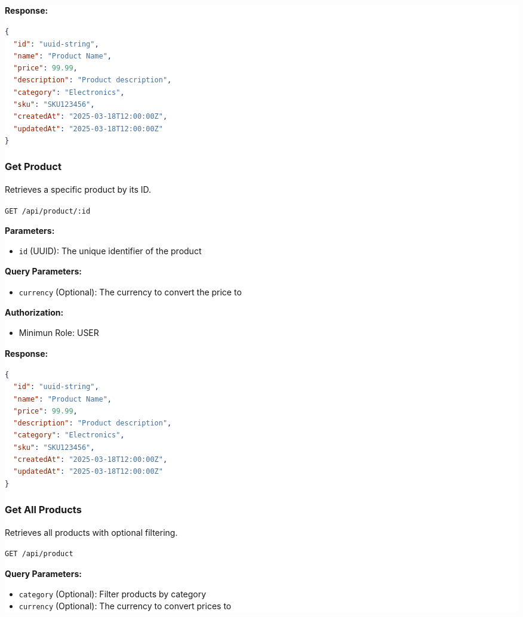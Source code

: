 **Response:**
```json
{
  "id": "uuid-string",
  "name": "Product Name",
  "price": 99.99,
  "description": "Product description",
  "category": "Electronics",
  "sku": "SKU123456",
  "createdAt": "2025-03-18T12:00:00Z",
  "updatedAt": "2025-03-18T12:00:00Z"
}
```

### Get Product

Retrieves a specific product by its ID.

```
GET /api/product/:id
```

**Parameters:**
- `id` (UUID): The unique identifier of the product

**Query Parameters:**
- `currency` (Optional): The currency to convert the price to

**Authorization:**
- Minimun Role: USER

**Response:**
```json
{
  "id": "uuid-string",
  "name": "Product Name",
  "price": 99.99,
  "description": "Product description",
  "category": "Electronics",
  "sku": "SKU123456",
  "createdAt": "2025-03-18T12:00:00Z",
  "updatedAt": "2025-03-18T12:00:00Z"
}
```

### Get All Products

Retrieves all products with optional filtering.

```
GET /api/product
```

**Query Parameters:**
- `category` (Optional): Filter products by category
- `currency` (Optional): The currency to convert prices to
